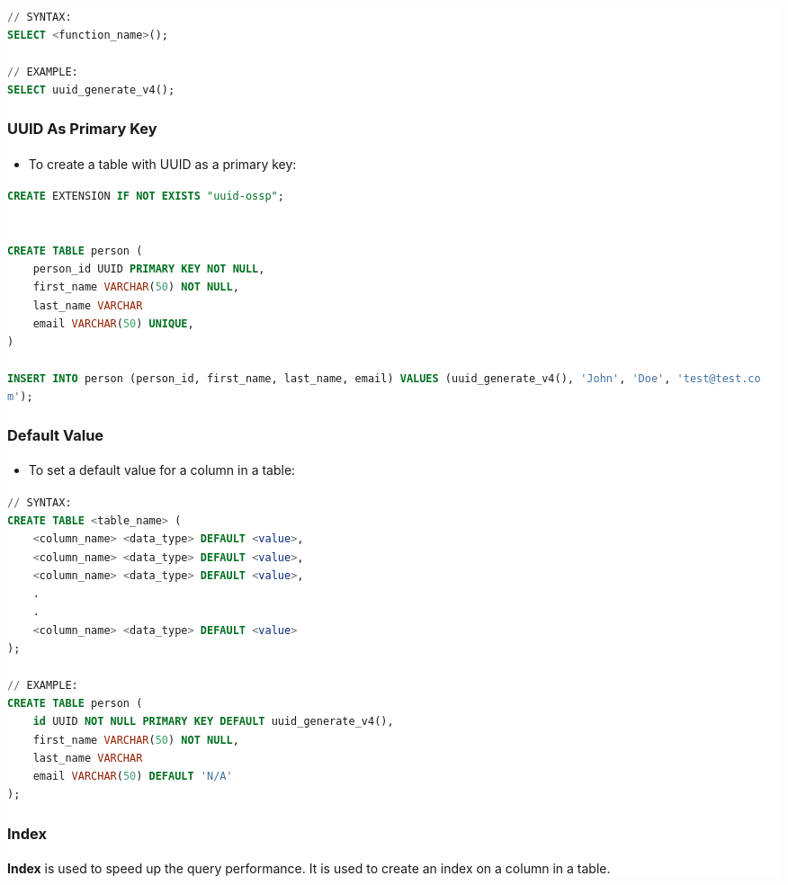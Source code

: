 ```sql
// SYNTAX:
SELECT <function_name>();

// EXAMPLE:
SELECT uuid_generate_v4();
```

### UUID As Primary Key

- To create a table with UUID as a primary key:

```sql
CREATE EXTENSION IF NOT EXISTS "uuid-ossp";


CREATE TABLE person (
    person_id UUID PRIMARY KEY NOT NULL,
    first_name VARCHAR(50) NOT NULL,
    last_name VARCHAR
    email VARCHAR(50) UNIQUE,
)

INSERT INTO person (person_id, first_name, last_name, email) VALUES (uuid_generate_v4(), 'John', 'Doe', 'test@test.com');
```

### Default Value

- To set a default value for a column in a table:

```sql
// SYNTAX:
CREATE TABLE <table_name> (
    <column_name> <data_type> DEFAULT <value>,
    <column_name> <data_type> DEFAULT <value>,
    <column_name> <data_type> DEFAULT <value>,
    .
    .
    <column_name> <data_type> DEFAULT <value>
);

// EXAMPLE:
CREATE TABLE person (
    id UUID NOT NULL PRIMARY KEY DEFAULT uuid_generate_v4(),
    first_name VARCHAR(50) NOT NULL,
    last_name VARCHAR
    email VARCHAR(50) DEFAULT 'N/A'
);
```

### Index

**Index** is used to speed up the query performance. It is used to create an index on a column in a table.
